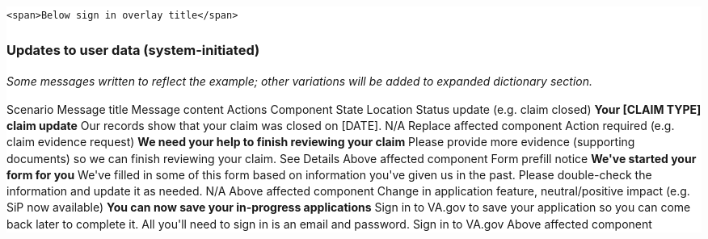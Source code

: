     <span>Below sign in overlay title</span>
  </va-table-row>
</va-table>

### Updates to user data (system-initiated)

*Some messages written to reflect the example; other variations will be added to expanded dictionary section.*

<va-table table-type="bordered">
  <va-table-row>
    <span>Scenario</span>
    <span>Message title</span>
    <span>Message content</span>
    <span>Actions</span>
    <span>Component</span>
    <span>State</span>
    <span>Location</span>
  </va-table-row>
  <va-table-row>
    <span>Status update (e.g. claim closed)</span>
    <span><strong>Your [CLAIM TYPE] claim update</strong></span>
    <span>Our records show that your claim was closed on [DATE].</span>
    <span>N/A</span>
    <span><va-link href="/components/alert" text="Alert box"></va-link></span>
    <span><va-link href="/components/alert#informational-alert" text="Informational"></va-link></span>
    <span>Replace affected component</span>
  </va-table-row>
  <va-table-row>
    <span>Action required (e.g. claim evidence request)</span>
    <span><strong>We need your help to finish reviewing your claim</strong></span>
    <span>Please provide more evidence (supporting documents) so we can finish reviewing your claim.</span>
    <span>See Details</span>
    <span><va-link href="/components/alert" text="Alert box"></va-link></span>
    <span><va-link href="/components/alert#warning-alert" text="Warning"></va-link></span>
    <span>Above affected component</span>
  </va-table-row>
  <va-table-row>
    <span>Form prefill notice</span>
    <span><strong>We've started your form for you</strong></span>
    <span>We've filled in some of this form based on information you've given us in the past. Please double-check the information and update it as needed.</span>
    <span>N/A</span>
    <span><va-link href="/components/alert" text="Alert box"></va-link></span>
    <span><va-link href="/components/alert#informational-alert" text="Informational"></va-link></span>
    <span>Above affected component</span>
  </va-table-row>
  <va-table-row>
    <span>Change in application feature, neutral/positive impact (e.g. SiP now available)</span>
    <span><strong>You can now save your in-progress applications</strong></span>
    <span>Sign in to VA.gov to save your application so you can come back later to complete it. All you'll need to sign in is an email and password.</span>
    <span>Sign in to VA.gov</span>
    <span><va-link href="/components/alert" text="Alert box"></va-link></span>
    <span><va-link href="/components/alert#informational-alert" text="Informational"></va-link></span>
    <span>Above affected component</span>
  </va-table-row>
</va-table>
